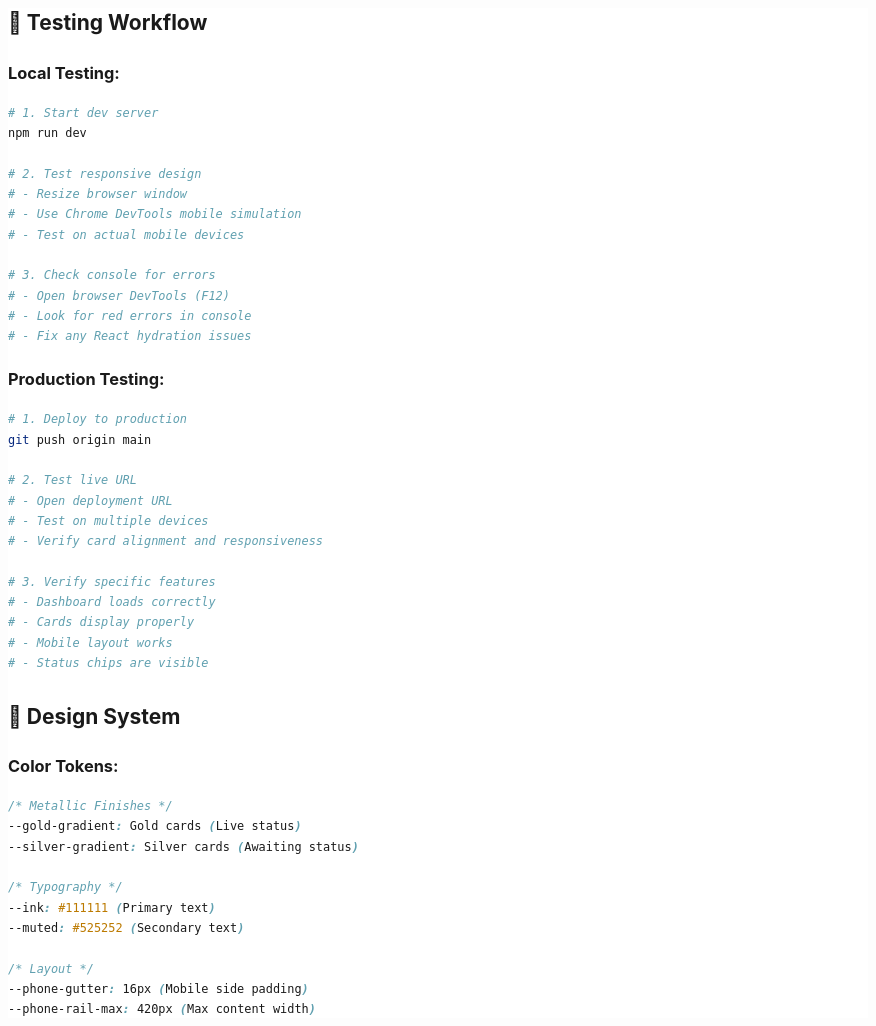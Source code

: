 ## 📱 Testing Workflow

### Local Testing:
```bash
# 1. Start dev server
npm run dev

# 2. Test responsive design
# - Resize browser window
# - Use Chrome DevTools mobile simulation
# - Test on actual mobile devices

# 3. Check console for errors
# - Open browser DevTools (F12)
# - Look for red errors in console
# - Fix any React hydration issues
```

### Production Testing:
```bash
# 1. Deploy to production
git push origin main

# 2. Test live URL
# - Open deployment URL
# - Test on multiple devices
# - Verify card alignment and responsiveness

# 3. Verify specific features
# - Dashboard loads correctly
# - Cards display properly
# - Mobile layout works
# - Status chips are visible
```

## 🎨 Design System

### Color Tokens:
```css
/* Metallic Finishes */
--gold-gradient: Gold cards (Live status)
--silver-gradient: Silver cards (Awaiting status)

/* Typography */
--ink: #111111 (Primary text)
--muted: #525252 (Secondary text)

/* Layout */
--phone-gutter: 16px (Mobile side padding)
--phone-rail-max: 420px (Max content width)
```
